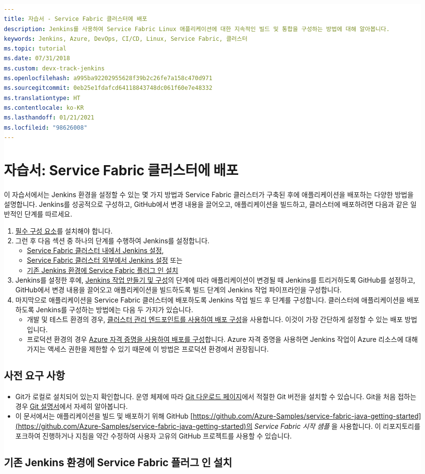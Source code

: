 ```yaml
---
title: 자습서 - Service Fabric 클러스터에 배포
description: Jenkins를 사용하여 Service Fabric Linux 애플리케이션에 대한 지속적인 빌드 및 통합을 구성하는 방법에 대해 알아봅니다.
keywords: Jenkins, Azure, DevOps, CI/CD, Linux, Service Fabric, 클러스터
ms.topic: tutorial
ms.date: 07/31/2018
ms.custom: devx-track-jenkins
ms.openlocfilehash: a995ba92202955628f39b2c26fe7a158c470d971
ms.sourcegitcommit: 0eb25e1fdafcd64118843748dc061f60e7e48332
ms.translationtype: HT
ms.contentlocale: ko-KR
ms.lasthandoff: 01/21/2021
ms.locfileid: "98626008"
---
```

# <a name="tutorial-deploy-to-a-service-fabric-cluster"></a>자습서: Service Fabric 클러스터에 배포

이 자습서에서는 Jenkins 환경을 설정할 수 있는 몇 가지 방법과 Service Fabric 클러스터가 구축된 후에 애플리케이션을 배포하는 다양한 방법을 설명합니다. Jenkins를 성공적으로 구성하고, GitHub에서 변경 내용을 끌어오고, 애플리케이션을 빌드하고, 클러스터에 배포하려면 다음과 같은 일반적인 단계를 따르세요.

1. [필수 구성 요소](#prerequisites)를 설치해야 합니다.
1. 그런 후 다음 섹션 중 하나의 단계를 수행하여 Jenkins를 설정합니다.
   * [Service Fabric 클러스터 내에서 Jenkins 설정](#set-up-jenkins-inside-a-service-fabric-cluster), 
   * [Service Fabric 클러스터 외부에서 Jenkins 설정](#set-up-jenkins-outside-a-service-fabric-cluster) 또는
   * [기존 Jenkins 환경에 Service Fabric 플러그 인 설치](#install-service-fabric-plugin-in-an-existing-jenkins-environment)
1. Jenkins를 설정한 후에, [Jenkins 작업 만들기 및 구성](#create-and-configure-a-jenkins-job)의 단계에 따라 애플리케이션이 변경될 때 Jenkins를 트리거하도록 GitHub를 설정하고, GitHub에서 변경 내용을 끌어오고 애플리케이션을 빌드하도록 빌드 단계의 Jenkins 작업 파이프라인을 구성합니다. 
1. 마지막으로 애플리케이션을 Service Fabric 클러스터에 배포하도록 Jenkins 작업 빌드 후 단계를 구성합니다. 클러스터에 애플리케이션을 배포하도록 Jenkins를 구성하는 방법에는 다음 두 가지가 있습니다.    
   * 개발 및 테스트 환경의 경우, [클러스터 관리 엔드포인트를 사용하여 배포 구성](#configure-deployment-using-cluster-management-endpoint)을 사용합니다. 이것이 가장 간단하게 설정할 수 있는 배포 방법입니다.
   * 프로덕션 환경의 경우 [Azure 자격 증명을 사용하여 배포를 구성](#configure-deployment-using-azure-credentials)합니다. Azure 자격 증명을 사용하면 Jenkins 작업이 Azure 리소스에 대해 가지는 액세스 권한을 제한할 수 있기 때문에 이 방법은 프로덕션 환경에서 권장됩니다. 

## <a name="prerequisites"></a>사전 요구 사항

- Git가 로컬로 설치되어 있는지 확인합니다. 운영 체제에 따라 [Git 다운로드 페이지](https://git-scm.com/downloads)에서 적절한 Git 버전을 설치할 수 있습니다. Git을 처음 접하는 경우 [Git 설명서](https://git-scm.com/docs)에서 자세히 알아봅니다.
- 이 문서에서는 애플리케이션을 빌드 및 배포하기 위해 GitHub [https://github.com/Azure-Samples/service-fabric-java-getting-started](https://github.com/Azure-Samples/service-fabric-java-getting-started)의 *Service Fabric 시작 샘플* 을 사용합니다. 이 리포지토리를 포크하여 진행하거나 지침을 약간 수정하여 사용자 고유의 GitHub 프로젝트를 사용할 수 있습니다.


## <a name="install-service-fabric-plugin-in-an-existing-jenkins-environment"></a>기존 Jenkins 환경에 Service Fabric 플러그 인 설치
